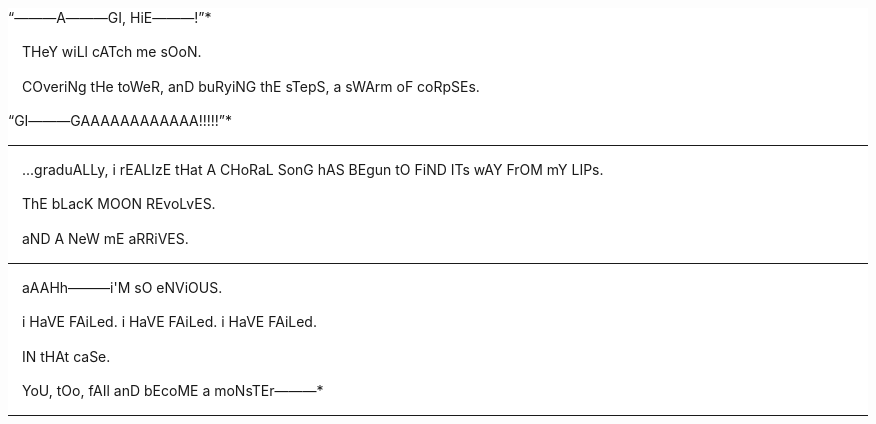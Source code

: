 “―――A―――GI, HiE―――!”*  
  
　THeY wiLl cATch me sOoN.  
  
　COveriNg tHe toWeR, anD buRyiNG thE sTepS, a sWArm oF coRpSEs.  
  
“GI―――GAAAAAAAAAAAA!!!!!”*  
  
---  
  
　...graduALLy, i rEALIzE tHat A CHoRaL SonG hAS BEgun tO FiND ITs wAY FrOM mY LIPs.  
  
　ThE bLacK MOON REvoLvES.  
  
　aND A NeW mE aRRiVES.  
  
---  
  
　aAAHh―――i'M sO eNViOUS.  
  
　i HaVE FAiLed. i HaVE FAiLed. i HaVE FAiLed.  
  
　IN tHAt caSe.  
  
　YoU, tOo, fAIl anD bEcoME a moNsTEr―――*  
  
---  
  